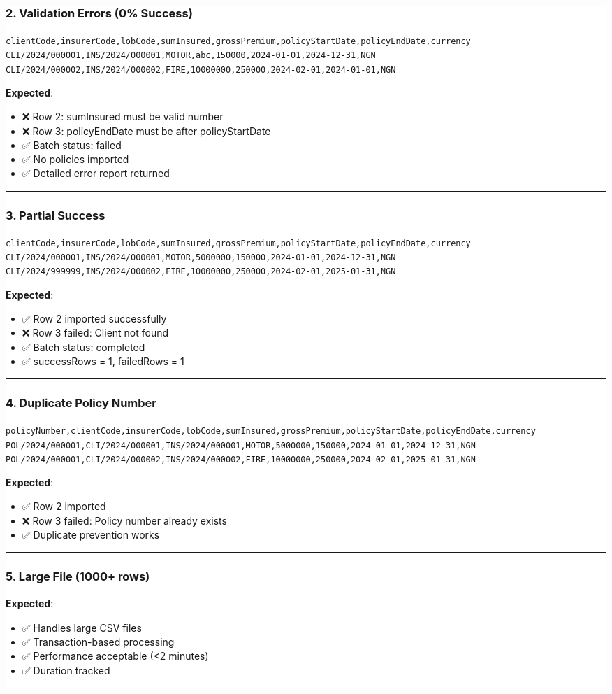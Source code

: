 
### 2. Validation Errors (0% Success)
```csv
clientCode,insurerCode,lobCode,sumInsured,grossPremium,policyStartDate,policyEndDate,currency
CLI/2024/000001,INS/2024/000001,MOTOR,abc,150000,2024-01-01,2024-12-31,NGN
CLI/2024/000002,INS/2024/000002,FIRE,10000000,250000,2024-02-01,2024-01-01,NGN
```

**Expected**:
- ❌ Row 2: sumInsured must be valid number
- ❌ Row 3: policyEndDate must be after policyStartDate
- ✅ Batch status: failed
- ✅ No policies imported
- ✅ Detailed error report returned

---

### 3. Partial Success
```csv
clientCode,insurerCode,lobCode,sumInsured,grossPremium,policyStartDate,policyEndDate,currency
CLI/2024/000001,INS/2024/000001,MOTOR,5000000,150000,2024-01-01,2024-12-31,NGN
CLI/2024/999999,INS/2024/000002,FIRE,10000000,250000,2024-02-01,2025-01-31,NGN
```

**Expected**:
- ✅ Row 2 imported successfully
- ❌ Row 3 failed: Client not found
- ✅ Batch status: completed
- ✅ successRows = 1, failedRows = 1

---

### 4. Duplicate Policy Number
```csv
policyNumber,clientCode,insurerCode,lobCode,sumInsured,grossPremium,policyStartDate,policyEndDate,currency
POL/2024/000001,CLI/2024/000001,INS/2024/000001,MOTOR,5000000,150000,2024-01-01,2024-12-31,NGN
POL/2024/000001,CLI/2024/000002,INS/2024/000002,FIRE,10000000,250000,2024-02-01,2025-01-31,NGN
```

**Expected**:
- ✅ Row 2 imported
- ❌ Row 3 failed: Policy number already exists
- ✅ Duplicate prevention works

---

### 5. Large File (1000+ rows)
**Expected**:
- ✅ Handles large CSV files
- ✅ Transaction-based processing
- ✅ Performance acceptable (<2 minutes)
- ✅ Duration tracked

---